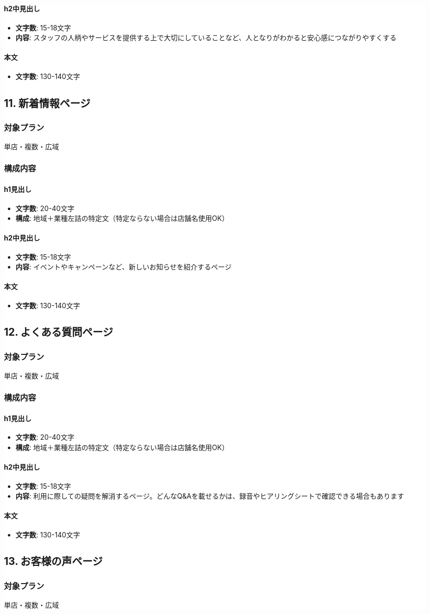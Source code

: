 #### h2中見出し
- **文字数**: 15-18文字
- **内容**: スタッフの人柄やサービスを提供する上で大切にしていることなど、人となりがわかると安心感につながりやすくする

#### 本文
- **文字数**: 130-140文字

## 11. 新着情報ページ

### 対象プラン
単店・複数・広域

### 構成内容

#### h1見出し
- **文字数**: 20-40文字
- **構成**: 地域＋業種左詰の特定文（特定ならない場合は店舗名使用OK）

#### h2中見出し
- **文字数**: 15-18文字
- **内容**: イベントやキャンペーンなど、新しいお知らせを紹介するページ

#### 本文
- **文字数**: 130-140文字

## 12. よくある質問ページ

### 対象プラン
単店・複数・広域

### 構成内容

#### h1見出し
- **文字数**: 20-40文字
- **構成**: 地域＋業種左詰の特定文（特定ならない場合は店舗名使用OK）

#### h2中見出し
- **文字数**: 15-18文字
- **内容**: 利用に際しての疑問を解消するページ。どんなQ&Aを載せるかは、録音やヒアリングシートで確認できる場合もあります

#### 本文
- **文字数**: 130-140文字

## 13. お客様の声ページ

### 対象プラン
単店・複数・広域
